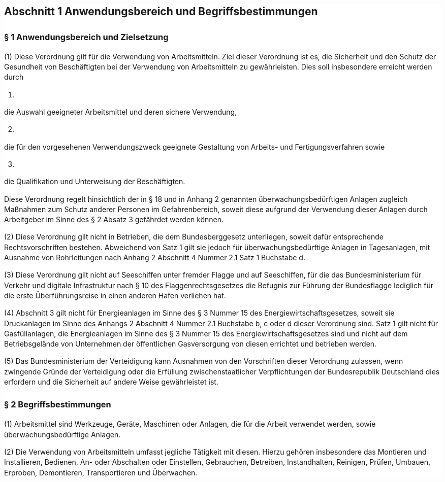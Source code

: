 Abschnitt 1 Anwendungsbereich und Begriffsbestimmungen
------------------------------------------------------

### 

### § 1 Anwendungsbereich und Zielsetzung

(1) Diese Verordnung gilt für die Verwendung von Arbeitsmitteln. Ziel dieser Verordnung ist es, die Sicherheit und den Schutz der Gesundheit von Beschäftigten bei der Verwendung von Arbeitsmitteln zu gewährleisten. Dies soll insbesondere erreicht werden durch

1.  
die Auswahl geeigneter Arbeitsmittel und deren sichere Verwendung,

2.  
die für den vorgesehenen Verwendungszweck geeignete Gestaltung von Arbeits- und Fertigungsverfahren sowie

3.  
die Qualifikation und Unterweisung der Beschäftigten.

Diese Verordnung regelt hinsichtlich der in § 18 und in Anhang 2 genannten überwachungsbedürftigen Anlagen zugleich Maßnahmen zum Schutz anderer Personen im Gefahrenbereich, soweit diese aufgrund der Verwendung dieser Anlagen durch Arbeitgeber im Sinne des § 2 Absatz 3 gefährdet werden können.

(2) Diese Verordnung gilt nicht in Betrieben, die dem Bundesberggesetz unterliegen, soweit dafür entsprechende Rechtsvorschriften bestehen. Abweichend von Satz 1 gilt sie jedoch für überwachungsbedürftige Anlagen in Tagesanlagen, mit Ausnahme von Rohrleitungen nach Anhang 2 Abschnitt 4 Nummer 2.1 Satz 1 Buchstabe d.

(3) Diese Verordnung gilt nicht auf Seeschiffen unter fremder Flagge und auf Seeschiffen, für die das Bundesministerium für Verkehr und digitale Infrastruktur nach § 10 des Flaggenrechtsgesetzes die Befugnis zur Führung der Bundesflagge lediglich für die erste Überführungsreise in einen anderen Hafen verliehen hat.

(4) Abschnitt 3 gilt nicht für Energieanlagen im Sinne des § 3 Nummer 15 des Energiewirtschaftsgesetzes, soweit sie Druckanlagen im Sinne des Anhangs 2 Abschnitt 4 Nummer 2.1 Buchstabe b, c oder d dieser Verordnung sind. Satz 1 gilt nicht für Gasfüllanlagen, die Energieanlagen im Sinne des § 3 Nummer 15 des Energiewirtschaftsgesetzes sind und nicht auf dem Betriebsgelände von Unternehmen der öffentlichen Gasversorgung von diesen errichtet und betrieben werden.

(5) Das Bundesministerium der Verteidigung kann Ausnahmen von den Vorschriften dieser Verordnung zulassen, wenn zwingende Gründe der Verteidigung oder die Erfüllung zwischenstaatlicher Verpflichtungen der Bundesrepublik Deutschland dies erfordern und die Sicherheit auf andere Weise gewährleistet ist.

### § 2 Begriffsbestimmungen

(1) Arbeitsmittel sind Werkzeuge, Geräte, Maschinen oder Anlagen, die für die Arbeit verwendet werden, sowie überwachungsbedürftige Anlagen.

(2) Die Verwendung von Arbeitsmitteln umfasst jegliche Tätigkeit mit diesen. Hierzu gehören insbesondere das Montieren und Installieren, Bedienen, An- oder Abschalten oder Einstellen, Gebrauchen, Betreiben, Instandhalten, Reinigen, Prüfen, Umbauen, Erproben, Demontieren, Transportieren und Überwachen.
